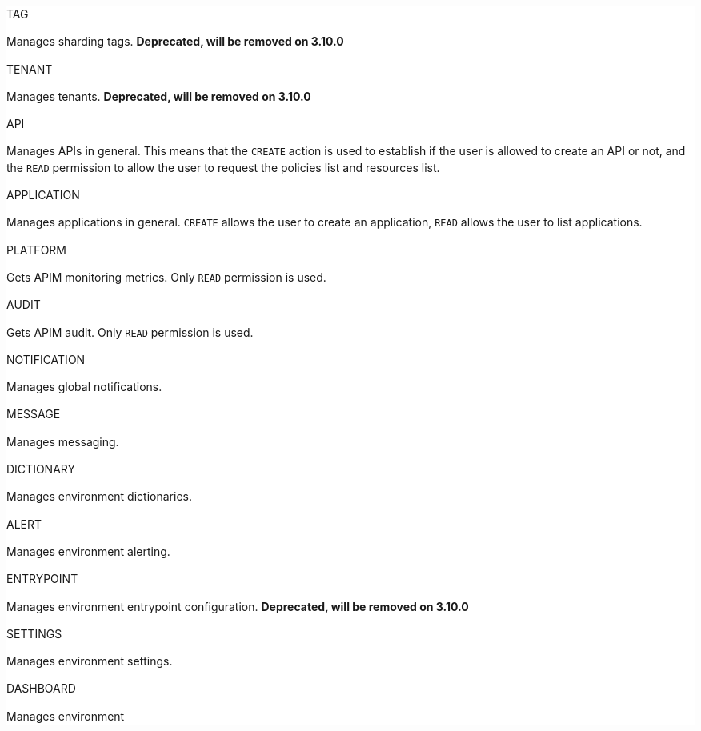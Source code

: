 </tr>
<tr class="even">
<td style="text-align: left;"><p>TAG</p></td>
<td style="text-align: left;"><p>Manages sharding tags.
<strong>Deprecated, will be removed on 3.10.0</strong></p></td>
</tr>
<tr class="odd">
<td style="text-align: left;"><p>TENANT</p></td>
<td style="text-align: left;"><p>Manages tenants. <strong>Deprecated,
will be removed on 3.10.0</strong></p></td>
</tr>
<tr class="even">
<td style="text-align: left;"><p>API</p></td>
<td style="text-align: left;"><p>Manages APIs in general. This means
that the <code>CREATE</code> action is used to establish if the user is
allowed to create an API or not, and the <code>READ</code> permission to
allow the user to request the policies list and resources list.</p></td>
</tr>
<tr class="odd">
<td style="text-align: left;"><p>APPLICATION</p></td>
<td style="text-align: left;"><p>Manages applications in general.
<code>CREATE</code> allows the user to create an application,
<code>READ</code> allows the user to list applications.</p></td>
</tr>
<tr class="even">
<td style="text-align: left;"><p>PLATFORM</p></td>
<td style="text-align: left;"><p>Gets APIM monitoring metrics. Only
<code>READ</code> permission is used.</p></td>
</tr>
<tr class="odd">
<td style="text-align: left;"><p>AUDIT</p></td>
<td style="text-align: left;"><p>Gets APIM audit. Only <code>READ</code>
permission is used.</p></td>
</tr>
<tr class="even">
<td style="text-align: left;"><p>NOTIFICATION</p></td>
<td style="text-align: left;"><p>Manages global notifications.</p></td>
</tr>
<tr class="odd">
<td style="text-align: left;"><p>MESSAGE</p></td>
<td style="text-align: left;"><p>Manages messaging.</p></td>
</tr>
<tr class="even">
<td style="text-align: left;"><p>DICTIONARY</p></td>
<td style="text-align: left;"><p>Manages environment
dictionaries.</p></td>
</tr>
<tr class="odd">
<td style="text-align: left;"><p>ALERT</p></td>
<td style="text-align: left;"><p>Manages environment alerting.</p></td>
</tr>
<tr class="even">
<td style="text-align: left;"><p>ENTRYPOINT</p></td>
<td style="text-align: left;"><p>Manages environment entrypoint
configuration. <strong>Deprecated, will be removed on
3.10.0</strong></p></td>
</tr>
<tr class="odd">
<td style="text-align: left;"><p>SETTINGS</p></td>
<td style="text-align: left;"><p>Manages environment settings.</p></td>
</tr>
<tr class="even">
<td style="text-align: left;"><p>DASHBOARD</p></td>
<td style="text-align: left;"><p>Manages environment